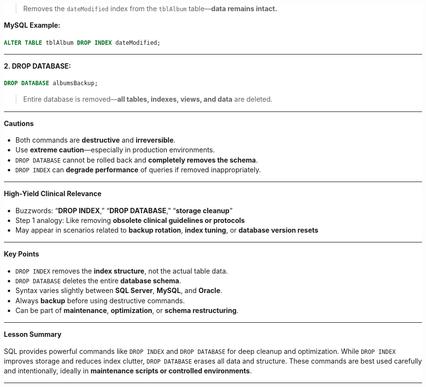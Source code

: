 > Removes the `dateModified` index from the `tblAlbum` table—**data remains intact.**

**MySQL Example:**

```sql
ALTER TABLE tblAlbum DROP INDEX dateModified;
```

---

**2. DROP DATABASE:**

```sql
DROP DATABASE albumsBackup;
```

> Entire database is removed—**all tables, indexes, views, and data** are deleted.

---

**Cautions**

* Both commands are **destructive** and **irreversible**.
* Use **extreme caution**—especially in production environments.
* `DROP DATABASE` cannot be rolled back and **completely removes the schema**.
* `DROP INDEX` can **degrade performance** of queries if removed inappropriately.

---

**High-Yield Clinical Relevance**

* Buzzwords: “**DROP INDEX**,” “**DROP DATABASE**,” “**storage cleanup**”
* Step 1 analogy: Like removing **obsolete clinical guidelines or protocols**
* May appear in scenarios related to **backup rotation**, **index tuning**, or **database version resets**

---

**Key Points**

* `DROP INDEX` removes the **index structure**, not the actual table data.
* `DROP DATABASE` deletes the entire **database schema**.
* Syntax varies slightly between **SQL Server**, **MySQL**, and **Oracle**.
* Always **backup** before using destructive commands.
* Can be part of **maintenance**, **optimization**, or **schema restructuring**.

---

**Lesson Summary**

SQL provides powerful commands like `DROP INDEX` and `DROP DATABASE` for deep cleanup and optimization. While `DROP INDEX` improves storage and reduces index clutter, `DROP DATABASE` erases all data and structure. These commands are best used carefully and intentionally, ideally in **maintenance scripts or controlled environments**.

---

